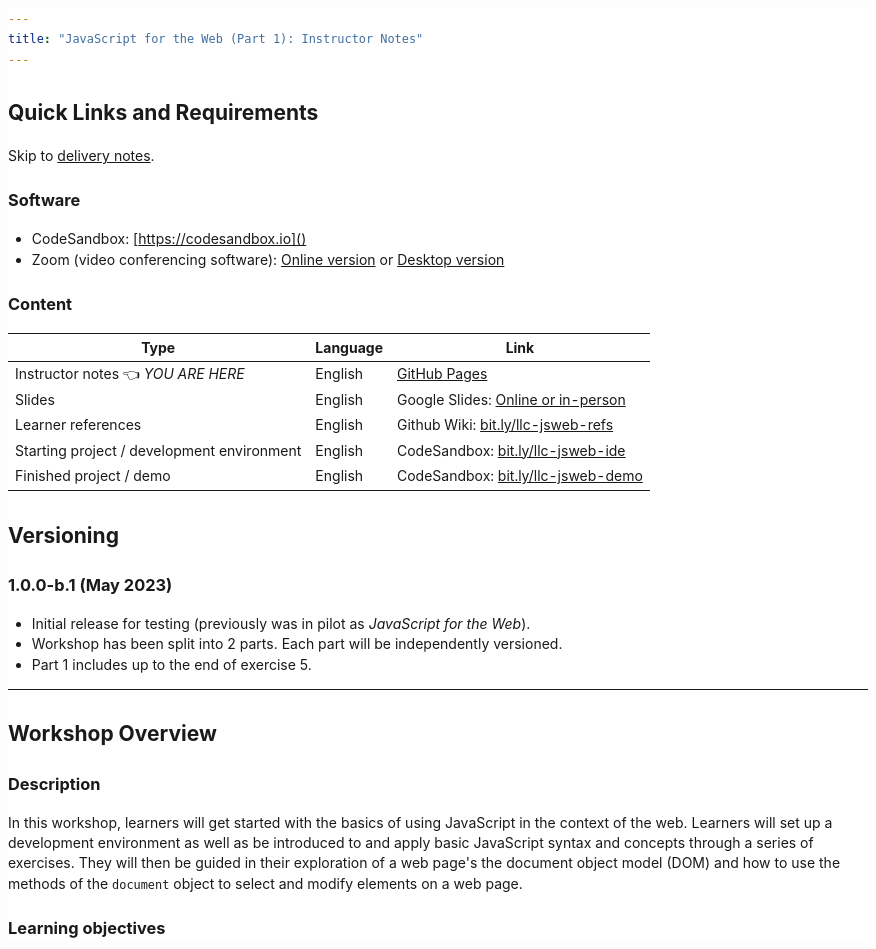 ```yaml
---
title: "JavaScript for the Web (Part 1): Instructor Notes"
---
```


## Quick Links and Requirements

Skip to [delivery notes](#delivery-notes).

### Software

* CodeSandbox: [https://codesandbox.io]()
* Zoom (video conferencing software): [Online version](https://zoom.us) or [Desktop version](https://zoom.us/download)

### Content

Type | Language | Link 
--- | --- | ---
Instructor notes 👈 _YOU ARE HERE_ | English | [GitHub Pages](https://canadalearningcode.github.io/llc-jsweb/)
Slides | English | Google Slides: [Online or in-person](https://docs.google.com/presentation/d/1qD9WIVqXdVBYNJKsi56jDBqspmrNbFa5BZaEzTEDS0c/edit?usp=share_link)
Learner references  | English | Github Wiki: [bit.ly/llc-jsweb-refs](https://bit.ly/llc-jsweb-refs)
Starting project / development environment | English | CodeSandbox: [bit.ly/llc-jsweb-ide](https://bit.ly/llc-jsweb-ide)
Finished project / demo | English | CodeSandbox: [bit.ly/llc-jsweb-demo](https://bit.ly/llc-jsweb-demo)

## Versioning
### 1.0.0-b.1 (May 2023)
* Initial release for testing (previously was in pilot as _JavaScript for the Web_).
* Workshop has been split into 2 parts. Each part will be independently versioned.
* Part 1 includes up to the end of exercise 5.

---

## Workshop Overview

### Description

In this workshop, learners will get started with the basics of using JavaScript in the context of the web. Learners will set up a development environment as well as be introduced to and apply basic JavaScript syntax and concepts through a series of exercises. They will then be guided in their exploration of a web page's the document object model (DOM) and how to use the methods of the `document` object to select and modify elements on a web page. 

### Learning objectives

